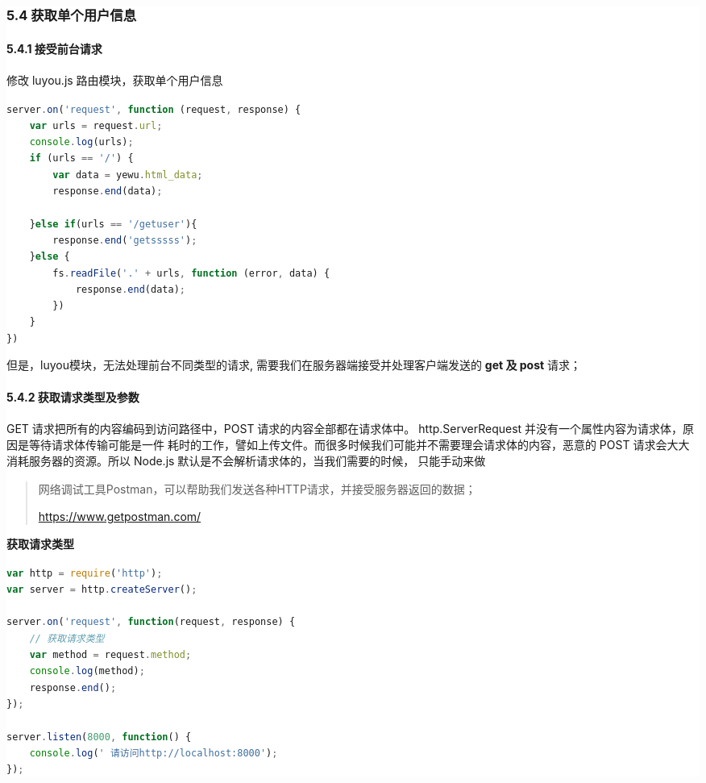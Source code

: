 

### 5.4 获取单个用户信息

#### 5.4.1 接受前台请求

修改 luyou.js 路由模块，获取单个用户信息

```js
server.on('request', function (request, response) {
    var urls = request.url;
    console.log(urls);
    if (urls == '/') {
        var data = yewu.html_data;
        response.end(data);

    }else if(urls == '/getuser'){
        response.end('getsssss');
    }else {
        fs.readFile('.' + urls, function (error, data) {
            response.end(data);
        })
    }
})
```

但是，luyou模块，无法处理前台不同类型的请求, 需要我们在服务器端接受并处理客户端发送的 **get 及 post** 请求；



#### 5.4.2  获取请求类型及参数

GET 请求把所有的内容编码到访问路径中，POST  请求的内容全部都在请求体中。
http.ServerRequest   并没有一个属性内容为请求体，原因是等待请求体传输可能是一件
耗时的工作，譬如上传文件。而很多时候我们可能并不需要理会请求体的内容，恶意的 POST 
请求会大大消耗服务器的资源。所以 Node.js  默认是不会解析请求体的，当我们需要的时候，
只能手动来做



> 网络调试工具Postman，可以帮助我们发送各种HTTP请求，并接受服务器返回的数据；
>
> https://www.getpostman.com/



**获取请求类型**

```js
var http = require('http');
var server = http.createServer();

server.on('request', function(request, response) {
    // 获取请求类型
    var method = request.method;
    console.log(method);
    response.end();
});

server.listen(8000, function() {
    console.log(' 请访问http://localhost:8000');
});
```
